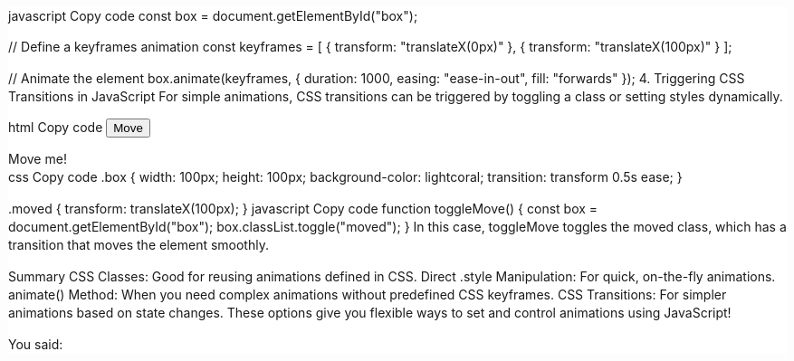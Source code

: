 javascript
Copy code
const box = document.getElementById("box");

// Define a keyframes animation
const keyframes = [
{ transform: "translateX(0px)" },
{ transform: "translateX(100px)" }
];

// Animate the element
box.animate(keyframes, {
duration: 1000,
easing: "ease-in-out",
fill: "forwards"
}); 4. Triggering CSS Transitions in JavaScript
For simple animations, CSS transitions can be triggered by toggling a class or setting styles dynamically.

html
Copy code
<button onclick="toggleMove()">Move</button>

<div id="box" class="box">Move me!</div>
css
Copy code
.box {
  width: 100px;
  height: 100px;
  background-color: lightcoral;
  transition: transform 0.5s ease;
}

.moved {
transform: translateX(100px);
}
javascript
Copy code
function toggleMove() {
const box = document.getElementById("box");
box.classList.toggle("moved");
}
In this case, toggleMove toggles the moved class, which has a transition that moves the element smoothly.

Summary
CSS Classes: Good for reusing animations defined in CSS.
Direct .style Manipulation: For quick, on-the-fly animations.
animate() Method: When you need complex animations without predefined CSS keyframes.
CSS Transitions: For simpler animations based on state changes.
These options give you flexible ways to set and control animations using JavaScript!

You said:

<head>
    <meta charset="UTF-8">
    <meta name="viewport" content="width=device-width, initial-scale=1.0">
    <title>Justlikewiseman</title>
    <link rel="stylesheet" href="https://cdnjs.cloudflare.com/ajax/libs/font-awesome/5.15.3/css/all.min.css">
    <link rel="stylesheet" href="./styles/styles.css">
    